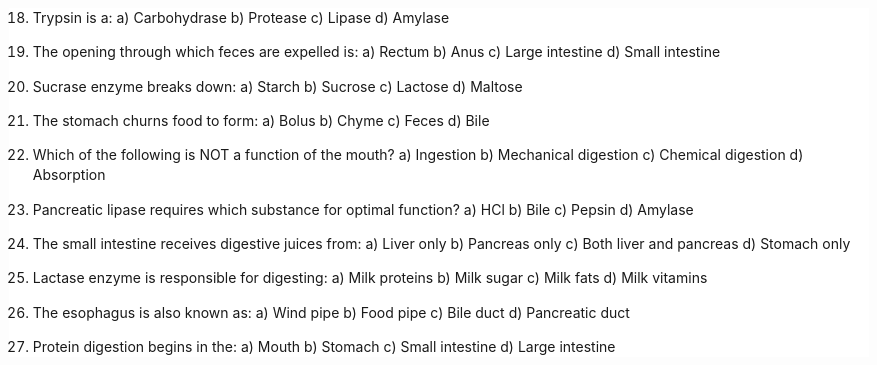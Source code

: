 18. Trypsin is a:
    a) Carbohydrase
    b) Protease
    c) Lipase
    d) Amylase

19. The opening through which feces are expelled is:
    a) Rectum
    b) Anus
    c) Large intestine
    d) Small intestine

20. Sucrase enzyme breaks down:
    a) Starch
    b) Sucrose
    c) Lactose
    d) Maltose

21. The stomach churns food to form:
    a) Bolus
    b) Chyme
    c) Feces
    d) Bile

22. Which of the following is NOT a function of the mouth?
    a) Ingestion
    b) Mechanical digestion
    c) Chemical digestion
    d) Absorption

23. Pancreatic lipase requires which substance for optimal function?
    a) HCl
    b) Bile
    c) Pepsin
    d) Amylase

24. The small intestine receives digestive juices from:
    a) Liver only
    b) Pancreas only
    c) Both liver and pancreas
    d) Stomach only

25. Lactase enzyme is responsible for digesting:
    a) Milk proteins
    b) Milk sugar
    c) Milk fats
    d) Milk vitamins

26. The esophagus is also known as:
    a) Wind pipe
    b) Food pipe
    c) Bile duct
    d) Pancreatic duct

27. Protein digestion begins in the:
    a) Mouth
    b) Stomach
    c) Small intestine
    d) Large intestine
